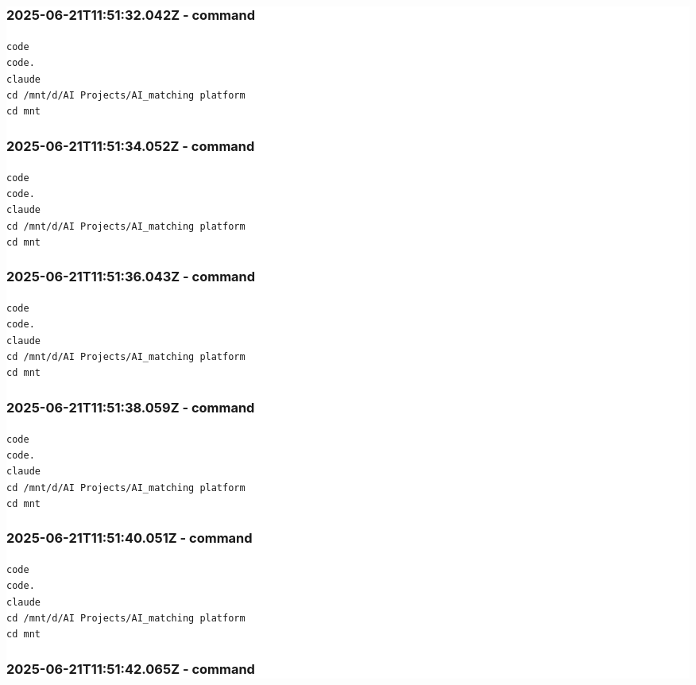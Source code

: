 
### 2025-06-21T11:51:32.042Z - command

```
code 
code.
claude
cd /mnt/d/AI Projects/AI_matching platform
cd mnt
```


### 2025-06-21T11:51:34.052Z - command

```
code 
code.
claude
cd /mnt/d/AI Projects/AI_matching platform
cd mnt
```


### 2025-06-21T11:51:36.043Z - command

```
code 
code.
claude
cd /mnt/d/AI Projects/AI_matching platform
cd mnt
```


### 2025-06-21T11:51:38.059Z - command

```
code 
code.
claude
cd /mnt/d/AI Projects/AI_matching platform
cd mnt
```


### 2025-06-21T11:51:40.051Z - command

```
code 
code.
claude
cd /mnt/d/AI Projects/AI_matching platform
cd mnt
```


### 2025-06-21T11:51:42.065Z - command
